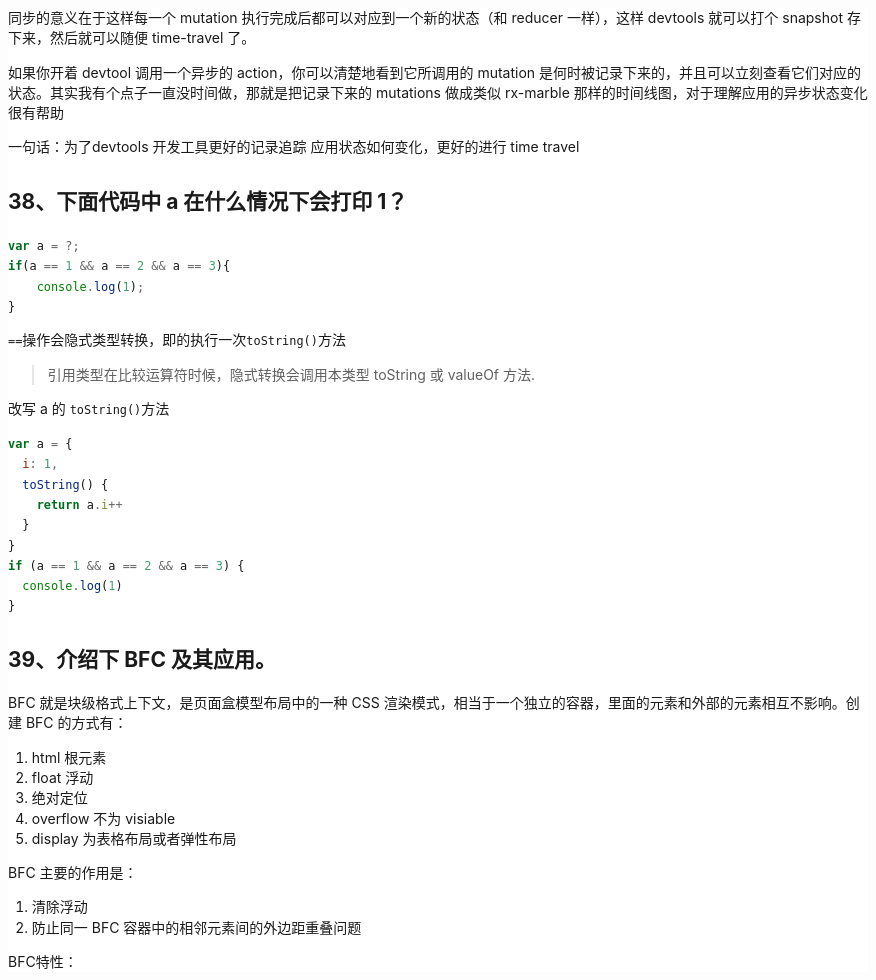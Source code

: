 同步的意义在于这样每一个 mutation 执行完成后都可以对应到一个新的状态（和 reducer 一样），这样 devtools 就可以打个 snapshot 存下来，然后就可以随便 time-travel 了。

如果你开着 devtool 调用一个异步的 action，你可以清楚地看到它所调用的 mutation 是何时被记录下来的，并且可以立刻查看它们对应的状态。其实我有个点子一直没时间做，那就是把记录下来的 mutations 做成类似 rx-marble 那样的时间线图，对于理解应用的异步状态变化很有帮助



一句话：为了devtools 开发工具更好的记录追踪 应用状态如何变化，更好的进行 time travel



## 38、下面代码中 a 在什么情况下会打印 1？

```js
var a = ?;
if(a == 1 && a == 2 && a == 3){
 	console.log(1);
}
```

`==`操作会隐式类型转换，即的执行一次`toString()`方法

> 引用类型在比较运算符时候，隐式转换会调用本类型 toString 或 valueOf 方法.

改写 a 的 `toString()`方法

```js
var a = {
  i: 1,
  toString() {
    return a.i++
  }
}
if (a == 1 && a == 2 && a == 3) {
  console.log(1)
}

```



## 39、介绍下 BFC 及其应用。

BFC 就是块级格式上下文，是页面盒模型布局中的一种 CSS 渲染模式，相当于一个独立的容器，里面的元素和外部的元素相互不影响。创建 BFC 的方式有：

1. html 根元素
2. float 浮动
3. 绝对定位
4. overflow 不为 visiable
5. display 为表格布局或者弹性布局

BFC 主要的作用是：

1. 清除浮动
2. 防止同一 BFC 容器中的相邻元素间的外边距重叠问题

BFC特性：
